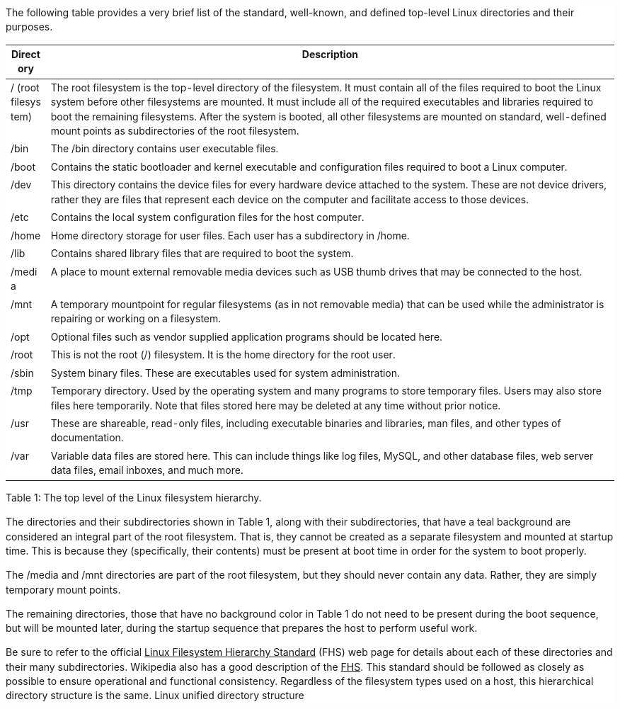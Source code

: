 The following table provides a very brief list of the standard, well-known, and defined top-level Linux directories and their purposes.

Directory |	Description
--------- | -----------
/ (root filesystem) | The root filesystem is the top-level directory of the filesystem. It must contain all of the files required to boot the Linux system before other filesystems are mounted. It must include all of the required executables and libraries required to boot the remaining filesystems. After the system is booted, all other filesystems are mounted on standard, well-defined mount points as subdirectories of the root filesystem.
/bin | The /bin directory contains user executable files.
/boot |	Contains the static bootloader and kernel executable and configuration files required to boot a Linux computer.
/dev |	This directory contains the device files for every hardware device attached to the system. These are not device drivers, rather they are files that represent each device on the computer and facilitate access to those devices.
/etc |	Contains the local system configuration files for the host computer.
/home |	Home directory storage for user files. Each user has a subdirectory in /home.
/lib |	Contains shared library files that are required to boot the system.
/media |	A place to mount external removable media devices such as USB thumb drives that may be connected to the host.
/mnt |	A temporary mountpoint for regular filesystems (as in not removable media) that can be used while the administrator is repairing or working on a filesystem.
/opt |	Optional files such as vendor supplied application programs should be located here.
/root |	This is not the root (/) filesystem. It is the home directory for the root user.
/sbin |	System binary files. These are executables used for system administration.
/tmp |	Temporary directory. Used by the operating system and many programs to store temporary files. Users may also store files here temporarily. Note that files stored here may be deleted at any time without prior notice.
/usr |	These are shareable, read-only files, including executable binaries and libraries, man files, and other types of documentation.
/var | Variable data files are stored here. This can include things like log files, MySQL, and other database files, web server data files, email inboxes, and much more.

Table 1: The top level of the Linux filesystem hierarchy.

The directories and their subdirectories shown in Table 1, along with their subdirectories, that have a teal background are considered an integral part of the root filesystem. That is, they cannot be created as a separate filesystem and mounted at startup time. This is because they (specifically, their contents) must be present at boot time in order for the system to boot properly.

The /media and /mnt directories are part of the root filesystem, but they should never contain any data. Rather, they are simply temporary mount points.

The remaining directories, those that have no background color in Table 1 do not need to be present during the boot sequence, but will be mounted later, during the startup sequence that prepares the host to perform useful work.

Be sure to refer to the official [Linux Filesystem Hierarchy Standard][FHS] (FHS) web page for details about each of these directories and their many subdirectories. Wikipedia also has a good description of the [FHS][FHSwiki]. This standard should be followed as closely as possible to ensure operational and functional consistency. Regardless of the filesystem types used on a host, this hierarchical directory structure is the same.
Linux unified directory structure


[figure1]: filesystem_diagram.png
[FHS]: http://www.pathname.com/fhs/
[FHSwiki]: https://en.wikipedia.org/wiki/Filesystem_Hierarchy_Standard
[virtualconsole]: https://en.wikipedia.org/wiki/Virtual_console
[1]: https://opensource.com/business/16/9/linux-users-guide-lvm
[2]: https://opensource.com/life/15/9/everything-is-a-file